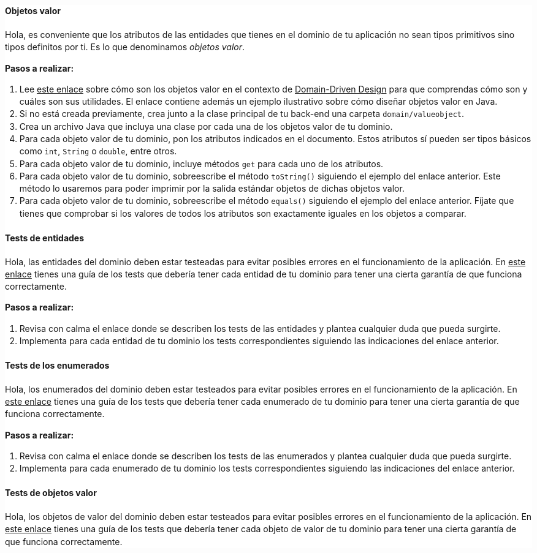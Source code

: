 #### Objetos valor

Hola, es conveniente que los atributos de las entidades que tienes en el dominio de tu aplicación no sean tipos primitivos sino tipos definitos por ti. Es lo que denominamos *objetos valor*. 

**Pasos a realizar:**

1. Lee [este enlace](https://kaizten.github.io/development/ddd/value-objects) sobre cómo son los objetos valor en el contexto de [Domain-Driven Design](https://en.wikipedia.org/wiki/Domain-driven_design) para que comprendas cómo son y cuáles son sus utilidades. El enlace contiene además un ejemplo ilustrativo sobre cómo diseñar objetos valor en Java.
2. Si no está creada previamente, crea junto a la clase principal de tu back-end una carpeta `domain/valueobject`.
3. Crea un archivo Java que incluya una clase por cada una de los objetos valor de tu dominio. 
4. Para cada objeto valor de tu dominio, pon los atributos indicados en el documento. Estos atributos sí pueden ser tipos básicos como `int`, `String` o `double`, entre otros.
5. Para cada objeto valor de tu dominio, incluye métodos `get` para cada uno de los atributos.
6. Para cada objeto valor de tu dominio, sobreescribe el método `toString()` siguiendo el ejemplo del enlace anterior. Este método lo usaremos para poder imprimir por la salida estándar objetos de dichas objetos valor.
7. Para cada objeto valor de tu dominio, sobreescribe el método `equals()` siguiendo el ejemplo del enlace anterior. Fíjate que tienes que comprobar si los valores de todos los atributos son exactamente iguales en los objetos a comparar.

#### Tests de entidades

Hola, las entidades del dominio deben estar testeadas para evitar posibles errores en el funcionamiento de la aplicación. En [este enlace](https://kaizten.github.io/development/java/hexagonal-architecture/entity_tests.html) tienes una guía de los tests que debería tener cada entidad de tu dominio para tener una cierta garantía de que funciona correctamente.

**Pasos a realizar:**

1. Revisa con calma el enlace donde se describen los tests de las entidades y plantea cualquier duda que pueda surgirte.
2. Implementa para cada entidad de tu dominio los tests correspondientes siguiendo las indicaciones del enlace anterior.

#### Tests de los enumerados

Hola, los enumerados del dominio deben estar testeados para evitar posibles errores en el funcionamiento de la aplicación. En [este enlace](https://kaizten.github.io/development/java/hexagonal-architecture/enumerate_tests.html) tienes una guía de los tests que debería tener cada enumerado de tu dominio para tener una cierta garantía de que funciona correctamente.

**Pasos a realizar:**

1. Revisa con calma el enlace donde se describen los tests de las enumerados y plantea cualquier duda que pueda surgirte.
2. Implementa para cada enumerado de tu dominio los tests correspondientes siguiendo las indicaciones del enlace anterior.

#### Tests de objetos valor

Hola, los objetos de valor del dominio deben estar testeados para evitar posibles errores en el funcionamiento de la aplicación. En [este enlace](https://kaizten.github.io/development/java/hexagonal-architecture/value-object_tests.html) tienes una guía de los tests que debería tener cada objeto de valor de tu dominio para tener una cierta garantía de que funciona correctamente.
